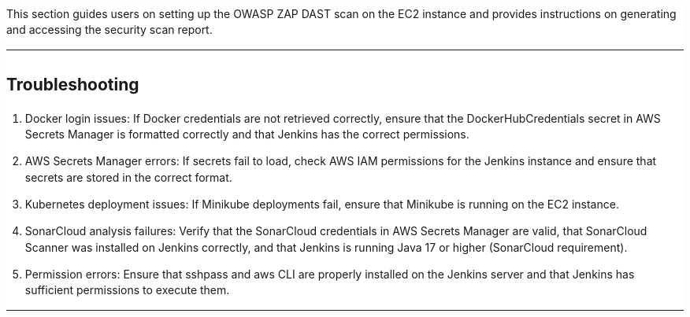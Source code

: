This section guides users on setting up the OWASP ZAP DAST scan on the EC2 instance and provides instructions on generating and accessing the security scan report.

--- 

## Troubleshooting
1. Docker login issues: If Docker credentials are not retrieved correctly, ensure that the DockerHubCredentials secret in AWS Secrets Manager is formatted correctly and that Jenkins has the correct permissions.

2. AWS Secrets Manager errors: If secrets fail to load, check AWS IAM permissions for the Jenkins instance and ensure that secrets are stored in the correct format.

3. Kubernetes deployment issues: If Minikube deployments fail, ensure that Minikube is running on the EC2 instance.

4. SonarCloud analysis failures: Verify that the SonarCloud credentials in AWS Secrets Manager are valid, that SonarCloud Scanner was installed on Jenkins correctly, and that Jenkins is running Java 17 or higher (SonarCloud requirement).

5. Permission errors: Ensure that sshpass and aws CLI are properly installed on the Jenkins server and that Jenkins has sufficient permissions to execute them.

--- 







